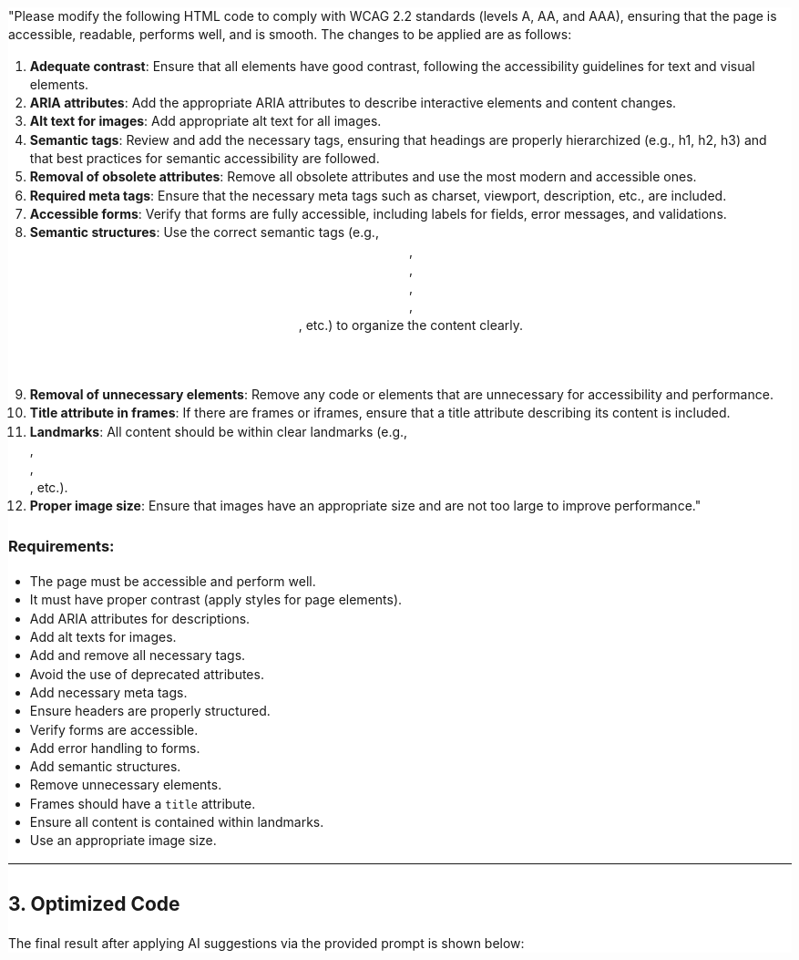 "Please modify the following HTML code to comply with WCAG 2.2 standards (levels A, AA, and AAA), ensuring that the page is accessible, readable, performs well, and is smooth. The changes to be applied are as follows:

1. **Adequate contrast**: Ensure that all elements have good contrast, following the accessibility guidelines for text and visual elements.
2. **ARIA attributes**: Add the appropriate ARIA attributes to describe interactive elements and content changes.
3. **Alt text for images**: Add appropriate alt text for all images.
4. **Semantic tags**: Review and add the necessary tags, ensuring that headings are properly hierarchized (e.g., h1, h2, h3) and that best practices for semantic accessibility are followed.
5. **Removal of obsolete attributes**: Remove all obsolete attributes and use the most modern and accessible ones.
6. **Required meta tags**: Ensure that the necessary meta tags such as charset, viewport, description, etc., are included.
7. **Accessible forms**: Verify that forms are fully accessible, including labels for fields, error messages, and validations.
8. **Semantic structures**: Use the correct semantic tags (e.g., <header>, <main>, <footer>, <article>, <section>, etc.) to organize the content clearly.
9. **Removal of unnecessary elements**: Remove any code or elements that are unnecessary for accessibility and performance.
10. **Title attribute in frames**: If there are frames or iframes, ensure that a title attribute describing its content is included.
11. **Landmarks**: All content should be within clear landmarks (e.g., <nav>, <main>, <section>, etc.).
12. **Proper image size**: Ensure that images have an appropriate size and are not too large to improve performance."

### Requirements:

- The page must be accessible and perform well.
- It must have proper contrast (apply styles for page elements).
- Add ARIA attributes for descriptions.
- Add alt texts for images.
- Add and remove all necessary tags.
- Avoid the use of deprecated attributes.
- Add necessary meta tags.
- Ensure headers are properly structured.
- Verify forms are accessible.
- Add error handling to forms.
- Add semantic structures.
- Remove unnecessary elements.
- Frames should have a `title` attribute.
- Ensure all content is contained within landmarks.
- Use an appropriate image size.

---

## 3. Optimized Code

The final result after applying AI suggestions via the provided prompt is shown below:
